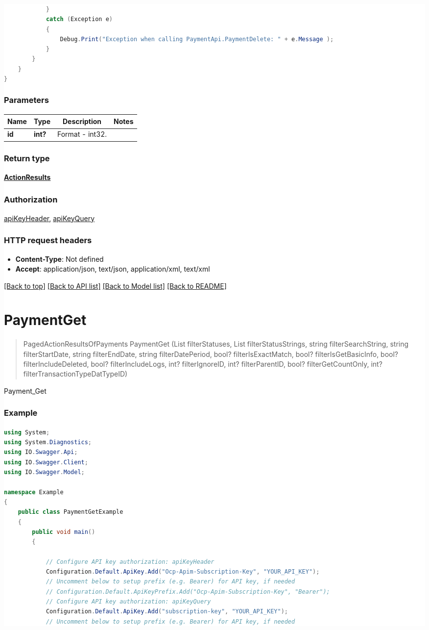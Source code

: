 ```csharp
            }
            catch (Exception e)
            {
                Debug.Print("Exception when calling PaymentApi.PaymentDelete: " + e.Message );
            }
        }
    }
}
```

### Parameters

Name | Type | Description  | Notes
------------- | ------------- | ------------- | -------------
 **id** | **int?**| Format - int32. | 

### Return type

[**ActionResults**](ActionResults.md)

### Authorization

[apiKeyHeader](../README.md#apiKeyHeader), [apiKeyQuery](../README.md#apiKeyQuery)

### HTTP request headers

 - **Content-Type**: Not defined
 - **Accept**: application/json, text/json, application/xml, text/xml

[[Back to top]](#) [[Back to API list]](../README.md#documentation-for-api-endpoints) [[Back to Model list]](../README.md#documentation-for-models) [[Back to README]](../README.md)

<a name="paymentget"></a>
# **PaymentGet**
> PagedActionResultsOfPayments PaymentGet (List filterStatuses, List filterStatusStrings, string filterSearchString, string filterStartDate, string filterEndDate, string filterDatePeriod, bool? filterIsExactMatch, bool? filterIsGetBasicInfo, bool? filterIncludeDeleted, bool? filterIncludeLogs, int? filterIgnoreID, int? filterParentID, bool? filterGetCountOnly, int? filterTransactionTypeDatTypeID)

Payment_Get

### Example
```csharp
using System;
using System.Diagnostics;
using IO.Swagger.Api;
using IO.Swagger.Client;
using IO.Swagger.Model;

namespace Example
{
    public class PaymentGetExample
    {
        public void main()
        {

            // Configure API key authorization: apiKeyHeader
            Configuration.Default.ApiKey.Add("Ocp-Apim-Subscription-Key", "YOUR_API_KEY");
            // Uncomment below to setup prefix (e.g. Bearer) for API key, if needed
            // Configuration.Default.ApiKeyPrefix.Add("Ocp-Apim-Subscription-Key", "Bearer");
            // Configure API key authorization: apiKeyQuery
            Configuration.Default.ApiKey.Add("subscription-key", "YOUR_API_KEY");
            // Uncomment below to setup prefix (e.g. Bearer) for API key, if needed
```